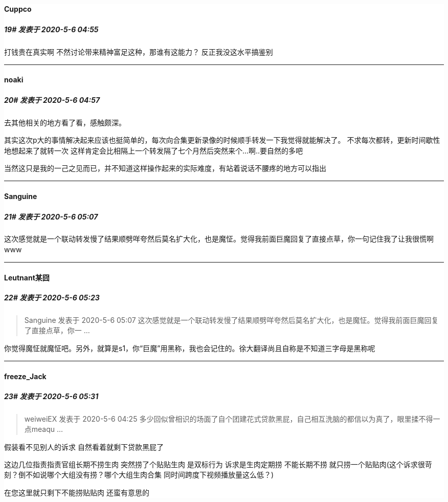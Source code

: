 ####  Cuppco  
##### 19#       发表于 2020-5-6 04:55


打钱贵在真实啊
不然讨论带来精神富足这种，那谁有这能力？
反正我没这水平搞鉴别


-----

####  noaki  
##### 20#       发表于 2020-5-6 04:57


去其他相关的地方看了看，感触颇深。

其实这次p大的事情解决起来应该也挺简单的，每次向合集更新录像的时候顺手转发一下我觉得就能解决了。
不求每次都转，更新时间歇性地想起来了就转一次
这样肯定会比相隔上一个转发隔了七个月然后突然来个...啊..要自然的多吧

当然这只是我的一己之见而已，并不知道这样操作起来的实际难度，有站着说话不腰疼的地方可以指出


-----

####  Sanguine  
##### 21#       发表于 2020-5-6 05:07


这次感觉就是一个联动转发慢了结果顺劈咩夸然后莫名扩大化，也是魔怔。觉得我前面巨魔回复了直接点草，你一句记住我了让我很慌啊www


-----

####  Leutnant某囧  
##### 22#       发表于 2020-5-6 05:23


<blockquote>Sanguine 发表于 2020-5-6 05:07
这次感觉就是一个联动转发慢了结果顺劈咩夸然后莫名扩大化，也是魔怔。觉得我前面巨魔回复了直接点草，你一 ...</blockquote>
你觉得魔怔就魔怔吧。另外，就算是s1，你“巨魔”用黑称，我也会记住的。徐大翻译尚且自称是不知道三字母是黑称呢


-----

####  freeze_Jack  
##### 23#       发表于 2020-5-6 05:31


<blockquote>weiweiEX 发表于 2020-5-6 04:25
多少回似曾相识的场面了自个团建花式贷款黑屁，自己相互洗脑的都信以为真了，眼里揉不得一点meaqu ...</blockquote>
假装看不见别人的诉求 自然看着就剩下贷款黑屁了 

这边几位指责指责官组长期不捞生肉 突然捞了个贴贴生肉 是双标行为 诉求是生肉定期捞 不能长期不捞 就只捞一个贴贴肉(这个诉求很苛刻？倒不如说哪个大组没有捞？哪个大组生肉合集 同时间跨度下视频播放量这么低？)

在您这里就只剩下不能捞贴贴肉 还蛮有意思的
